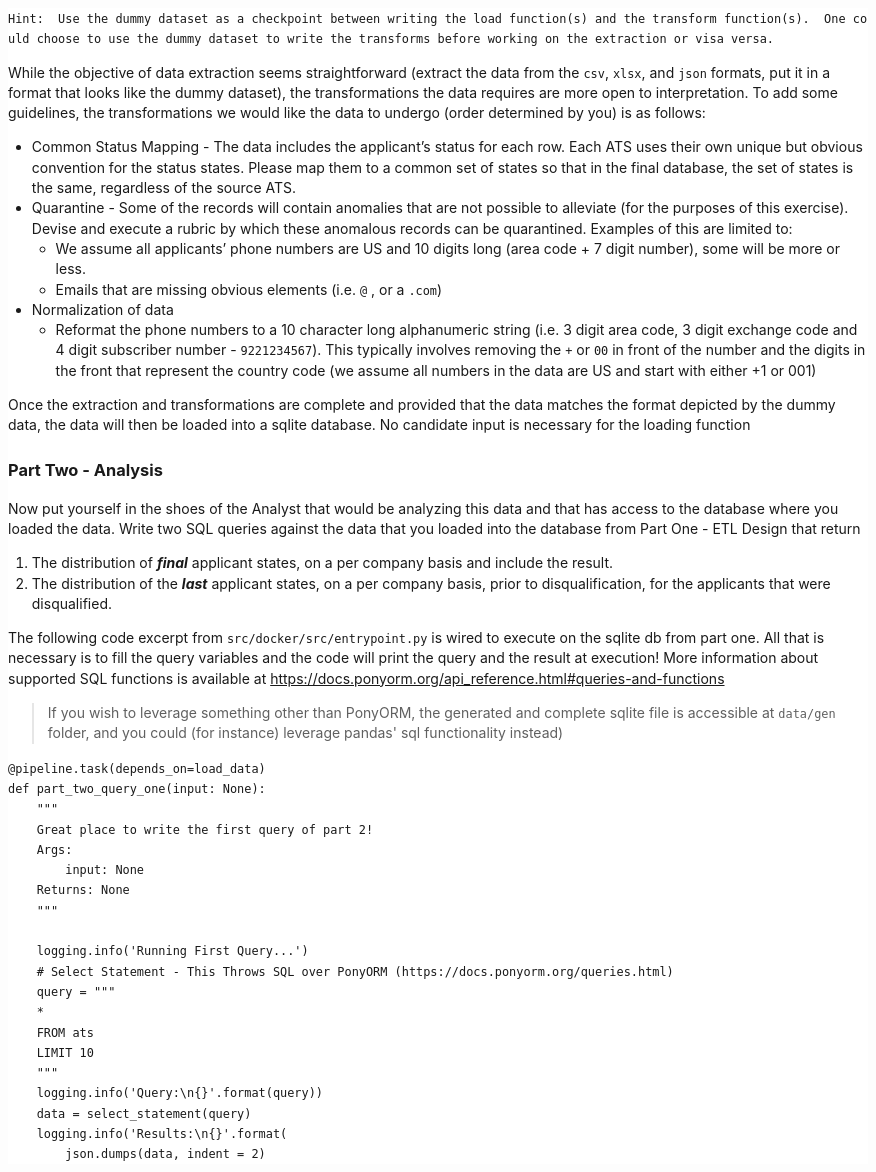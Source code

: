     Hint:  Use the dummy dataset as a checkpoint between writing the load function(s) and the transform function(s).  One could choose to use the dummy dataset to write the transforms before working on the extraction or visa versa.

While the objective of data extraction seems straightforward (extract the data from the `csv`, `xlsx`, and `json` formats, put it in a format that looks like the dummy dataset), the transformations the data requires are more open to interpretation.  To add some guidelines, the transformations we would like the data to undergo (order determined by you) is as follows:
     
* Common Status Mapping - The data includes the applicant’s status for each row.  Each ATS uses their own unique but obvious convention for the status states.  Please map them to a common set of states so that in the final database, the set of states is the same, regardless of the source ATS. 
* Quarantine - Some of the records will contain anomalies that are not possible to alleviate (for the purposes of this exercise).  Devise and execute a rubric by which these anomalous records can be quarantined. Examples of this are limited to:
  * We assume all applicants’ phone numbers are US and 10 digits long (area code + 7 digit number), some will be more or less. 
  * Emails that are missing obvious elements (i.e. `@` , or a `.com`)
* Normalization of data
  * Reformat the phone numbers to a 10 character long alphanumeric string (i.e. 3 digit area code, 3 digit exchange code and 4 digit subscriber number - `9221234567`).  This typically involves removing the `+` or `00` in front of the number and the digits in the front that represent the country code (we assume all numbers  in the data are US and start with either +1 or 001)

Once the extraction and transformations are complete and provided that the data matches the format depicted by the dummy data, the data will then be loaded into a sqlite database.  No candidate input is necessary for the loading function

### Part Two - Analysis

Now put yourself in the shoes of the Analyst that would be analyzing this data and that has access to the database where you loaded the data.  Write two SQL queries against the data that you loaded into the database from Part One - ETL Design that return 
1. The distribution of ***final*** applicant states, on a per company basis and include the result. 
1. The distribution of the ***last*** applicant states, on a per company basis, prior to disqualification, for the applicants that were disqualified.

The following code excerpt from `src/docker/src/entrypoint.py` is wired to execute on the sqlite db from part one.  All that is necessary is to fill the query variables and the code will print the query and the result at execution!  More information about supported SQL functions is available at https://docs.ponyorm.org/api_reference.html#queries-and-functions

> If you wish to leverage something other than PonyORM, the generated and complete sqlite file is accessible at `data/gen` folder, and you could (for instance) leverage pandas' sql functionality instead)

```
@pipeline.task(depends_on=load_data)
def part_two_query_one(input: None):
    """
    Great place to write the first query of part 2!
    Args:
        input: None
    Returns: None
    """

    logging.info('Running First Query...')
    # Select Statement - This Throws SQL over PonyORM (https://docs.ponyorm.org/queries.html)
    query = """
    *
    FROM ats
    LIMIT 10
    """
    logging.info('Query:\n{}'.format(query))
    data = select_statement(query)
    logging.info('Results:\n{}'.format(
        json.dumps(data, indent = 2)
```